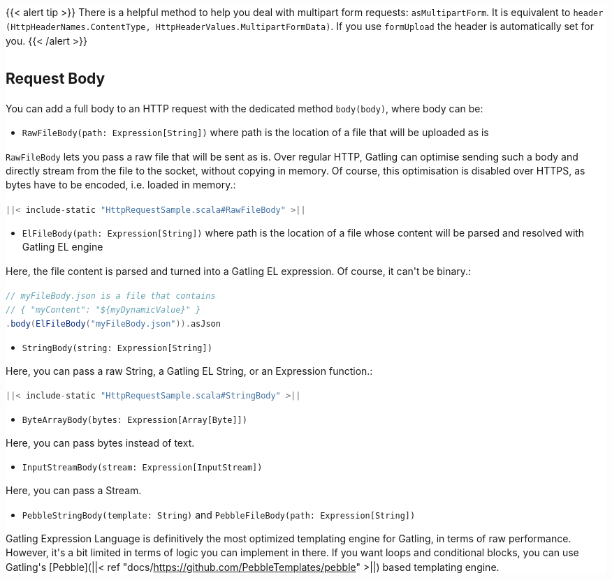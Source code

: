 {{< alert tip >}}
There is a helpful method to help you deal with multipart form requests: `asMultipartForm`.
It is equivalent to `header(HttpHeaderNames.ContentType, HttpHeaderValues.MultipartFormData)`.
If you use `formUpload` the header is automatically set for you.
{{< /alert >}}

## Request Body

You can add a full body to an HTTP request with the dedicated method `body(body)`, where body can be:

* `RawFileBody(path: Expression[String])` where path is the location of a file that will be uploaded as is

`RawFileBody` lets you pass a raw file that will be sent as is.
Over regular HTTP, Gatling can optimise sending such a body and directly stream from the file to the socket, without copying in memory.
Of course, this optimisation is disabled over HTTPS, as bytes have to be encoded, i.e. loaded in memory.:

```scala
||< include-static "HttpRequestSample.scala#RawFileBody" >||
```

* `ElFileBody(path: Expression[String])` where path is the location of a file whose content will be parsed and resolved with Gatling EL engine

Here, the file content is parsed and turned into a Gatling EL expression.
Of course, it can't be binary.:

```scala
// myFileBody.json is a file that contains
// { "myContent": "${myDynamicValue}" }
.body(ElFileBody("myFileBody.json")).asJson
```

* `StringBody(string: Expression[String])`

Here, you can pass a raw String, a Gatling EL String, or an Expression function.:

```scala
||< include-static "HttpRequestSample.scala#StringBody" >||
```

* `ByteArrayBody(bytes: Expression[Array[Byte]])`

Here, you can pass bytes instead of text.

* `InputStreamBody(stream: Expression[InputStream])`

Here, you can pass a Stream.

* `PebbleStringBody(template: String)` and `PebbleFileBody(path: Expression[String])`

Gatling Expression Language is definitively the most optimized templating engine for Gatling, in terms of raw performance. However, it's a bit limited in terms of logic you can implement in there.
If you want loops and conditional blocks, you can use Gatling's [Pebble](||< ref "docs/https://github.com/PebbleTemplates/pebble" >||) based templating engine.
